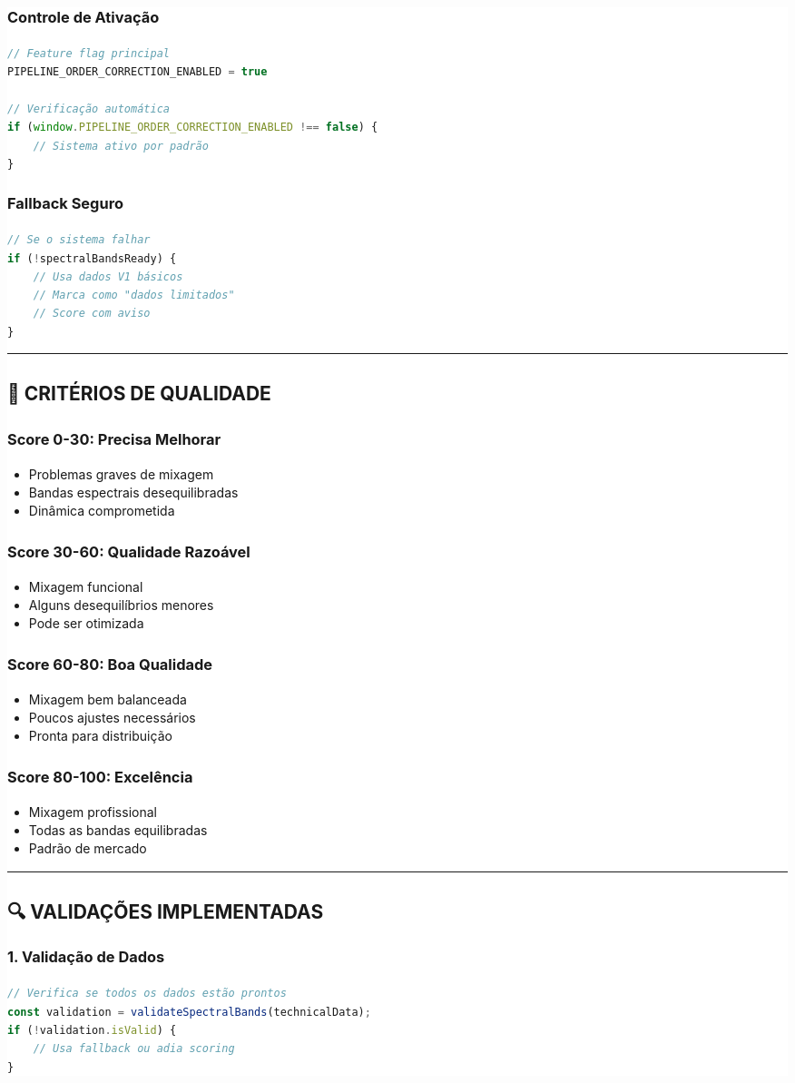 ### **Controle de Ativação**
```javascript
// Feature flag principal
PIPELINE_ORDER_CORRECTION_ENABLED = true

// Verificação automática
if (window.PIPELINE_ORDER_CORRECTION_ENABLED !== false) {
    // Sistema ativo por padrão
}
```

### **Fallback Seguro**
```javascript
// Se o sistema falhar
if (!spectralBandsReady) {
    // Usa dados V1 básicos
    // Marca como "dados limitados"
    // Score com aviso
}
```

---

## 🎯 **CRITÉRIOS DE QUALIDADE**

### **Score 0-30: Precisa Melhorar**
- Problemas graves de mixagem
- Bandas espectrais desequilibradas
- Dinâmica comprometida

### **Score 30-60: Qualidade Razoável**
- Mixagem funcional
- Alguns desequilíbrios menores
- Pode ser otimizada

### **Score 60-80: Boa Qualidade**
- Mixagem bem balanceada
- Poucos ajustes necessários
- Pronta para distribuição

### **Score 80-100: Excelência**
- Mixagem profissional
- Todas as bandas equilibradas
- Padrão de mercado

---

## 🔍 **VALIDAÇÕES IMPLEMENTADAS**

### **1. Validação de Dados**
```javascript
// Verifica se todos os dados estão prontos
const validation = validateSpectralBands(technicalData);
if (!validation.isValid) {
    // Usa fallback ou adia scoring
}
```

